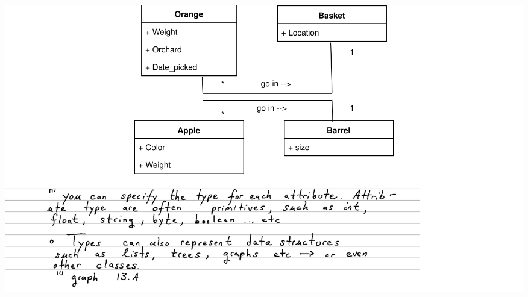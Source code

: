 <p align="center">
  <img src="https://github.com/stan-alam/Python/blob/develop/OOP_3x/images/01/svg/12A.svg" width="50%" height="50%">
</p>

<a>
  <img src="https://github.com/stan-alam/Python/blob/develop/OOP_3x/images/01/oopP3%20-%207B.png" width="80%" height="80%">
</a>

<p align="center">